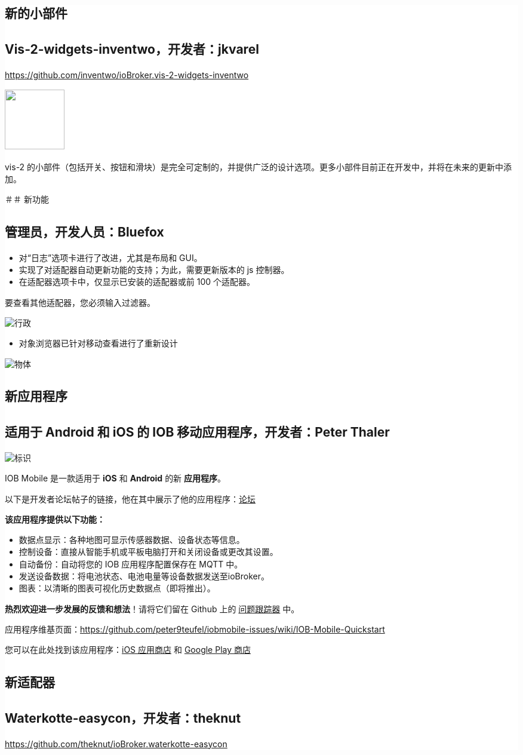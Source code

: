 ## 新的小部件
## Vis-2-widgets-inventwo，开发者：jkvarel
https://github.com/inventwo/ioBroker.vis-2-widgets-inventwo

<img src="https://raw.githubusercontent.com/inventwo/ioBroker.vis-2-widgets-inventwo/main/admin/vis-2-widgets-inventwo.png" width="100" height="100" />

vis-2 的小部件（包括开关、按钮和滑块）是完全可定制的，并提供广泛的设计选项。更多小部件目前正在开发中，并将在未来的更新中添加。

＃＃ 新功能
## 管理员，开发人员：Bluefox
- 对“日志”选项卡进行了改进，尤其是布局和 GUI。
- 实现了对适配器自动更新功能的支持；为此，需要更新版本的 js 控制器。
- 在适配器选项卡中，仅显示已安装的适配器或前 100 个适配器。

要查看其他适配器，您必须输入过滤器。

![行政](en/blog/images/2024_06_30_admin_adapters.png)

- 对象浏览器已针对移动查看进行了重新设计

![物体](en/blog/images/2024_06_30_admin_objects.png)

## 新应用程序
## 适用于 Android 和 iOS 的 IOB 移动应用程序，开发者：Peter Thaler
![标识](https://raw.githubusercontent.com/iobroker/iobroker.docs/master/docs/en/history/media/2024_06_30_iob_mobile.png)

IOB Mobile 是一款适用于 **iOS** 和 **Android** 的新 **应用程序**。

以下是开发者论坛帖子的链接，他在其中展示了他的应用程序：[论坛](https://forum.iobroker.net/topic/75104/iob-mobile-app-f%C3%BCr-android-und-ios?_=1718849160964)

**该应用程序提供以下功能：**

- 数据点显示：各种地图可显示传感器数据、设备状态等信息。
- 控制设备：直接从智能手机或平板电脑打开和关闭设备或更改其设置。
- 自动备份：自动将您的 IOB 应用程序配置保存在 MQTT 中。
- 发送设备数据：将电池状态、电池电量等设备数据发送至ioBroker。
- 图表：以清晰的图表可视化历史数据点（即将推出）。

**热烈欢迎进一步发展的反馈和想法**！请将它们留在 Github 上的 [问题跟踪器](https://github.com/peter9teufel/iobmobile-issues) 中。

应用程序维基页面：https://github.com/peter9teufel/iobmobile-issues/wiki/IOB-Mobile-Quickstart

您可以在此处找到该应用程序：[iOS 应用商店](https://apps.apple.com/at/app/iob-mobile-f%C3%BCr-iobroker/id6475727050) 和 [Google Play 商店](https://play.google.com/store/apps/details?id=net.thweb.iobmobile)

## 新适配器
## Waterkotte-easycon，开发者：theknut
https://github.com/theknut/ioBroker.waterkotte-easycon
